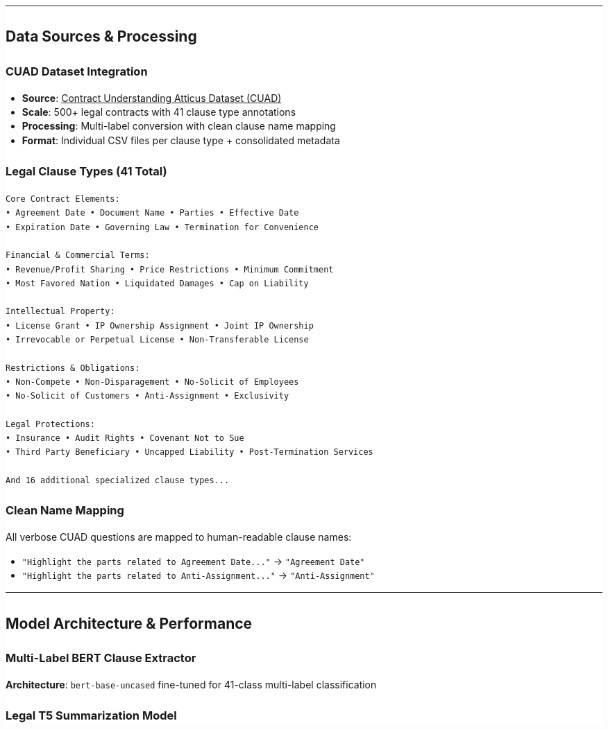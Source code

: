 ___

## Data Sources & Processing

### CUAD Dataset Integration
- **Source**: [Contract Understanding Atticus Dataset (CUAD)](https://atticusprojectai.org/cuad)
- **Scale**: 500+ legal contracts with 41 clause type annotations
- **Processing**: Multi-label conversion with clean clause name mapping
- **Format**: Individual CSV files per clause type + consolidated metadata

### Legal Clause Types (41 Total)
```
Core Contract Elements:
• Agreement Date • Document Name • Parties • Effective Date
• Expiration Date • Governing Law • Termination for Convenience

Financial & Commercial Terms:
• Revenue/Profit Sharing • Price Restrictions • Minimum Commitment
• Most Favored Nation • Liquidated Damages • Cap on Liability

Intellectual Property:
• License Grant • IP Ownership Assignment • Joint IP Ownership
• Irrevocable or Perpetual License • Non-Transferable License

Restrictions & Obligations:
• Non-Compete • Non-Disparagement • No-Solicit of Employees
• No-Solicit of Customers • Anti-Assignment • Exclusivity

Legal Protections:
• Insurance • Audit Rights • Covenant Not to Sue
• Third Party Beneficiary • Uncapped Liability • Post-Termination Services

And 16 additional specialized clause types...
```

### Clean Name Mapping
All verbose CUAD questions are mapped to human-readable clause names:
- `"Highlight the parts related to Agreement Date..."` → `"Agreement Date"`
- `"Highlight the parts related to Anti-Assignment..."` → `"Anti-Assignment"`

___

## Model Architecture & Performance

### Multi-Label BERT Clause Extractor

**Architecture**: `bert-base-uncased` fine-tuned for 41-class multi-label classification


### Legal T5 Summarization Model
